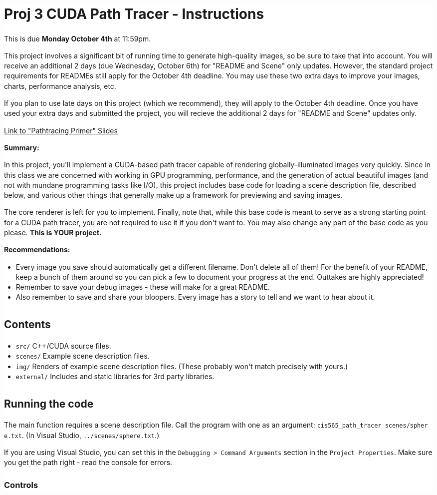 # Proj 3 CUDA Path Tracer - Instructions

This is due **Monday October 4th** at 11:59pm.

This project involves a significant bit of running time to generate high-quality images, so be sure to take that into account. You will receive an additional 2 days (due Wednesday, October 6th) for "README and Scene" only updates. However, the standard project requirements for READMEs still apply for the October 4th deadline. You may use these two extra days to improve your images, charts, performance analysis, etc.

If you plan to use late days on this project (which we recommend), they will apply to the October 4th deadline. Once you have used your extra days and submitted the project, you will recieve the additional 2 days for "README and Scene" updates only.

[Link to "Pathtracing Primer" Slides](https://1drv.ms/p/s!AiLXbdZHgbemhe02FCjXap5whSuYBQ?e=QxnlpM)

**Summary:**

In this project, you'll implement a CUDA-based path tracer capable of rendering globally-illuminated images very quickly.  Since in this class we are concerned with working in GPU programming, performance, and the generation of actual beautiful images (and not with mundane programming tasks like I/O), this project includes base code for loading a scene description file, described below, and various other things that generally make up a framework for previewing and saving images.

The core renderer is left for you to implement. Finally, note that, while this base code is meant to serve as a strong starting point for a CUDA path tracer, you are not required to use it if you don't want to. You may also change any part of the base code as you please. **This is YOUR project.**

**Recommendations:**

* Every image you save should automatically get a different filename. Don't delete all of them! For the benefit of your README, keep a bunch of them around so you can pick a few to document your progress at the end. Outtakes are highly appreciated!
* Remember to save your debug images - these will make for a great README.
* Also remember to save and share your bloopers. Every image has a story to tell and we want to hear about it.

## Contents

* `src/` C++/CUDA source files.
* `scenes/` Example scene description files.
* `img/` Renders of example scene description files. (These probably won't match precisely with yours.)
* `external/` Includes and static libraries for 3rd party libraries.

## Running the code

The main function requires a scene description file. Call the program with one as an argument: `cis565_path_tracer scenes/sphere.txt`. (In Visual Studio, `../scenes/sphere.txt`.)

If you are using Visual Studio, you can set this in the `Debugging > Command Arguments` section in the `Project Properties`. Make sure you get the path right - read the console for errors.

### Controls

